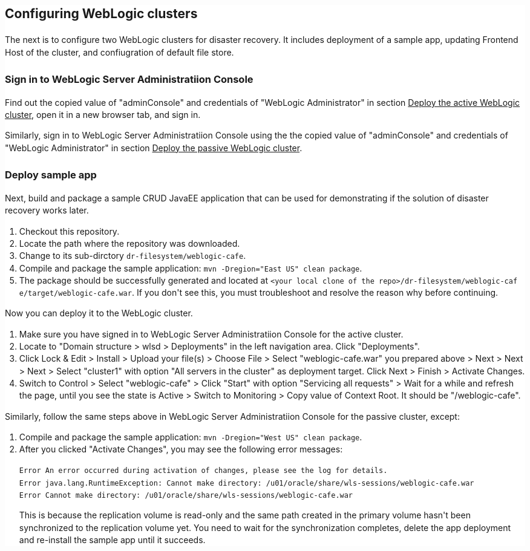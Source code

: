 ## Configuring WebLogic clusters

The next is to configure two WebLogic clusters for disaster recovery. It includes deployment of a sample app, updating Frontend Host of the cluster, and confiugration of default file store.

### Sign in to WebLogic Server Administratiion Console

Find out the copied value of "adminConsole" and credentials of "WebLogic Administrator" in section [Deploy the active WebLogic cluster](#deploy-the-active-weblogic-cluster), open it in a new browser tab, and sign in.

Similarly, sign in to WebLogic Server Administratiion Console using the the copied value of "adminConsole" and credentials of "WebLogic Administrator" in section [Deploy the passive WebLogic cluster](#deploy-the-passive-weblogic-cluster).

### Deploy sample app

Next, build and package a sample CRUD JavaEE application that can be used for demonstrating if the solution of disaster recovery works later.

1. Checkout this repository.
1. Locate the path where the repository was downloaded.
1. Change to its sub-dirctory `dr-filesystem/weblogic-cafe`.
1. Compile and package the sample application: `mvn -Dregion="East US" clean package`.
1. The package should be successfully generated and located at `<your local clone of the repo>/dr-filesystem/weblogic-cafe/target/weblogic-cafe.war`. If you don't see this, you must troubleshoot and resolve the reason why before continuing.

Now you can deploy it to the WebLogic cluster.

1. Make sure you have signed in to WebLogic Server Administratiion Console for the active cluster.
1. Locate to "Domain structure > wlsd > Deployments" in the left navigation area. Click "Deployments".
1. Click Lock & Edit > Install > Upload your file(s) > Choose File >  Select "weblogic-cafe.war" you prepared above > Next > Next > Next > Select "cluster1" with option "All servers in the cluster" as deployment target. Click Next > Finish > Activate Changes.
1. Switch to Control > Select "weblogic-cafe" > Click "Start" with option "Servicing all requests" > Wait for a while and refresh the page, until you see the state is Active > Switch to Monitoring > Copy value of Context Root. It should be "/weblogic-cafe".

Similarly, follow the same steps above in WebLogic Server Administratiion Console for the passive cluster, except:

1. Compile and package the sample application: `mvn -Dregion="West US" clean package`.
1. After you clicked "Activate Changes", you may see the following error messages:
   ```
   Error An error occurred during activation of changes, please see the log for details.
   Error java.lang.RuntimeException: Cannot make directory: /u01/oracle/share/wls-sessions/weblogic-cafe.war
   Error Cannot make directory: /u01/oracle/share/wls-sessions/weblogic-cafe.war
   ``` 
   This is because the replication volume is read-only and the same path created in the primary volume hasn't been synchronized to the replication volume yet. You need to wait for the synchronization completes, delete the app deployment and re-install the sample app until it succeeds.
